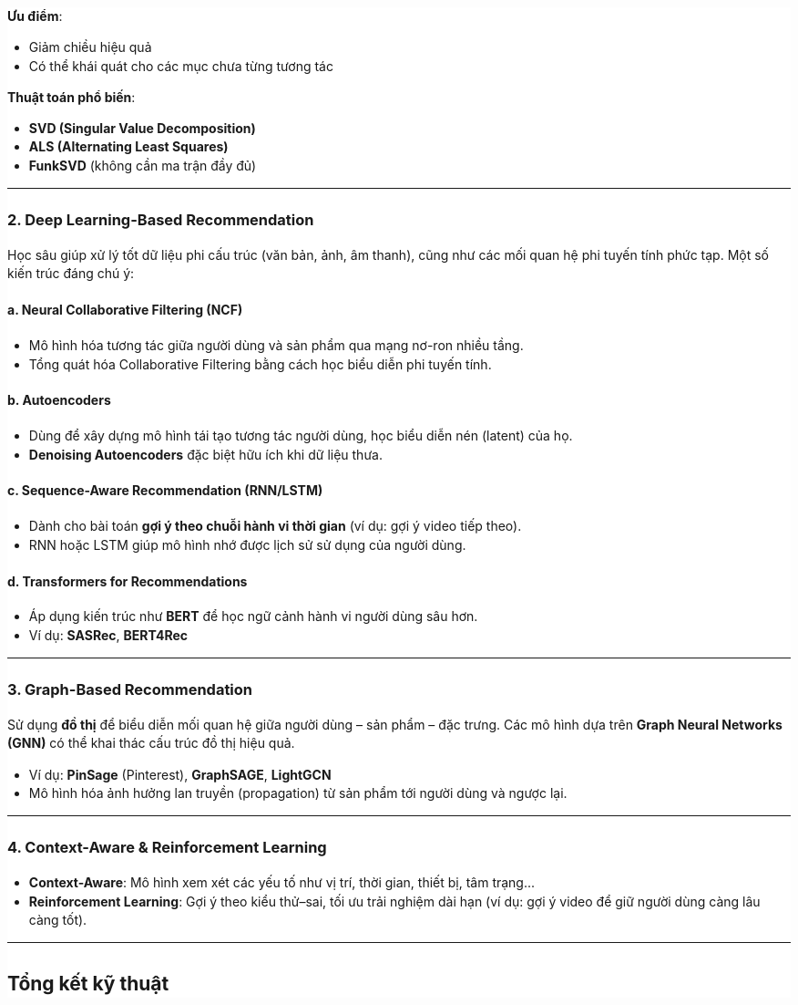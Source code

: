 **Ưu điểm**:
- Giảm chiều hiệu quả
- Có thể khái quát cho các mục chưa từng tương tác

**Thuật toán phổ biến**:
- **SVD (Singular Value Decomposition)**
- **ALS (Alternating Least Squares)**
- **FunkSVD** (không cần ma trận đầy đủ)

---

###  2. Deep Learning-Based Recommendation

Học sâu giúp xử lý tốt dữ liệu phi cấu trúc (văn bản, ảnh, âm thanh), cũng như các mối quan hệ phi tuyến tính phức tạp. Một số kiến trúc đáng chú ý:

#### a. Neural Collaborative Filtering (NCF)
- Mô hình hóa tương tác giữa người dùng và sản phẩm qua mạng nơ-ron nhiều tầng.
- Tổng quát hóa Collaborative Filtering bằng cách học biểu diễn phi tuyến tính.

#### b. Autoencoders
- Dùng để xây dựng mô hình tái tạo tương tác người dùng, học biểu diễn nén (latent) của họ.
- **Denoising Autoencoders** đặc biệt hữu ích khi dữ liệu thưa.

#### c. Sequence-Aware Recommendation (RNN/LSTM)
- Dành cho bài toán **gợi ý theo chuỗi hành vi thời gian** (ví dụ: gợi ý video tiếp theo).
- RNN hoặc LSTM giúp mô hình nhớ được lịch sử sử dụng của người dùng.

#### d. Transformers for Recommendations
- Áp dụng kiến trúc như **BERT** để học ngữ cảnh hành vi người dùng sâu hơn.
- Ví dụ: **SASRec**, **BERT4Rec**

---

###  3. Graph-Based Recommendation

Sử dụng **đồ thị** để biểu diễn mối quan hệ giữa người dùng – sản phẩm – đặc trưng. Các mô hình dựa trên **Graph Neural Networks (GNN)** có thể khai thác cấu trúc đồ thị hiệu quả.

- Ví dụ: **PinSage** (Pinterest), **GraphSAGE**, **LightGCN**
- Mô hình hóa ảnh hưởng lan truyền (propagation) từ sản phẩm tới người dùng và ngược lại.

---

###  4. Context-Aware & Reinforcement Learning

- **Context-Aware**: Mô hình xem xét các yếu tố như vị trí, thời gian, thiết bị, tâm trạng...
- **Reinforcement Learning**: Gợi ý theo kiểu thử–sai, tối ưu trải nghiệm dài hạn (ví dụ: gợi ý video để giữ người dùng càng lâu càng tốt).

---

## Tổng kết kỹ thuật
